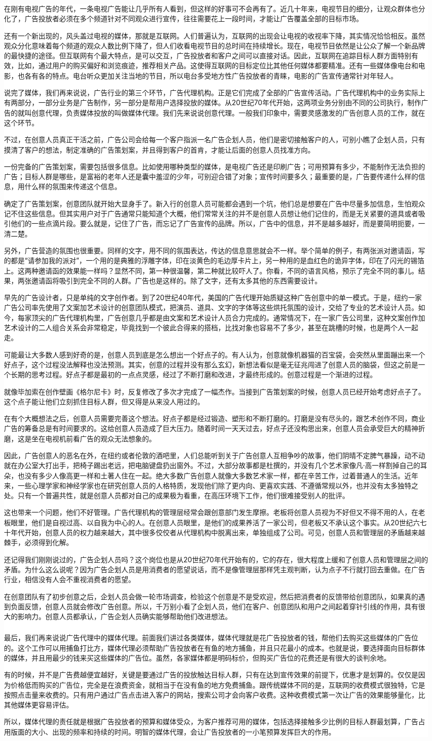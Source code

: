 在刚有电视广告的年代，一条电视广告能让几乎所有人看到，但这样的好事可不会再有了。近几十年来，电视节目的细分，让观众群体也分化了，广告投放者必须在多个频道针对不同观众进行宣传，往往需要花上一段时间，才能让广告覆盖全部的目标市场。

还有一个新出现的，风头盖过电视的媒体，那就是互联网。人们普遍认为，互联网的出现会让电视的收视率下降，其实情况恰恰相反。虽然观众分化意味着每个频道的观众人数比例下降了，但人们收看电视节目的总时间在持续增长。现在，电视节目依然是让公众了解一个新品牌的最快捷的途径。但互联网有个最大特点，是可以交互，广告投放者和客户之间可以直接对话。因此，互联网在追踪目标人群方面特别有效，比如，通过用户的购买偏好和浏览痕迹，推荐相关产品。这使得互联网的目标定位比其他任何媒体都要精准。还有一些媒体像电台和电影，也各有各的特点。电台听众更加关注当地的节目，所以电台多受地方性广告投放者的青睐，电影的广告宣传通常针对年轻人。

说完了媒体，我们再来说说，广告行业的第三个环节，广告代理机构。正是它们完成了全部的广告宣传活动。广告代理机构中的业务实际上有两部分，一部分业务是广告制作，另一部分是帮用户选择投放的媒体。从20世纪70年代开始，这两项业务分别由不同的公司执行，制作广告的就叫创意代理，负责媒体投放的叫做媒体代理。我们先来说说创意代理。一般我们印象中，需要灵感激发的广告创意人员的工作，就在这个环节。

不过，在创意人员真正干活之前，广告公司会给每一个客户指派一名广告企划人员，他们是密切接触客户的人，可别小瞧了企划人员，只有摸清了客户的想法，制定准确的广告策划案，并且得到客户的首肯，才能让后面的创意人员找准方向。

一份完备的广告策划案，需要包括很多信息。比如使用哪种类型的媒体，是电视广告还是印刷广告；可用预算有多少，不能制作无法负担的广告；目标人群是哪些，是富裕的老年人还是囊中羞涩的少年，可别迎合错了对象；宣传时间要多久；最重要的是，广告要传递什么样的信息，用什么样的氛围来传递这个信息。

确定了广告策划案，创意团队就开始大显身手了。新入行的创意人员可能都会遇到一个坑，他们总是想要在广告中尽量多加信息，生怕观众记不住这些信息。但其实用户对于广告通常只能知道个大概，他们常常关注的并不是创意人员想让他们记住的，而是无关紧要的道具或者吸引他们的一些点滴片段。要么就是，记住了广告，而忘记了广告宣传的品牌。所以，广告中的信息，并不是越多越好，而是要简明扼要，一清二楚。

另外，广告营造的氛围也很重要。同样的文字，用不同的氛围表达，传达的信息意思就会不一样。举个简单的例子，有两张派对邀请函，写的都是“请参加我的派对”，一个用的是典雅的浮雕字体，印在淡黄色的毛边厚卡片上，另一种用的是血红色的诡异字体，印在了闪光的锡箔上。这两种邀请函的效果能一样吗？显然不同，第一种很温馨，第二种就比较吓人了。你看，不同的语言风格，预示了完全不同的事儿。结果，两张邀请函将吸引到完全不同的人群。广告也是这样的。除了文字，还有太多其他的东西需要设计。

早先的广告设计者，只是单纯的文字创作者。到了20世纪40年代，美国的广告代理开始质疑这种广告创意中的单一模式。于是，纽约一家广告公司率先使用了文案加艺术设计的创意团队模式，把演员、道具、文字的字体等这些烘托氛围的设计，交给了专业的艺术设计人员。如今，每家顶尖的广告代理机构里，广告创意几乎都是由文案和艺术设计人员合力完成的。通常情况下，在一家广告公司里，这种文案创作加艺术设计的二人组合关系会非常稳定，毕竟找到一个彼此合得来的搭档，比找对象也容易不了多少，甚至在跳槽的时候，也是两个人一起走。

可能最让大多数人感到好奇的是，创意人员到底是怎么想出一个好点子的。有人认为，创意就像机器猫的百宝袋，会突然从里面蹦出来一个好点子，这个过程没法解释也没法预测。其实，创意的过程并没有那么玄幻，新想法看似是毫无征兆闯进了创意人员的脑袋，但这之前是一个长期的思考过程。好点子都是最初的一点点灵感，经过了不断打磨和改进，才最终形成的。创意过程是一个渐进的过程。

就像毕加索在创作壁画《格尔尼卡》时，反复修改了多次才完成了一幅杰作。当接到广告策划案的时候，创意人员已经开始考虑好点子了。这个点子能让他们立刻抓住目标人群，但又得是从来没人用过的。

在有个大概想法之后，创意人员需要完善这个想法。好点子都是经过锻造、塑形和不断打磨的。打磨是没有尽头的，跟艺术创作不同，商业广告的筹备总是有时间要求的。这给创意人员造成了巨大压力。随着时间一天天过去，好点子还没构思出来，创意人员会承受巨大的精神折磨，这是坐在电视机前看广告的观众无法想象的。

因此，广告创意人的恶名在外，在纽约或者伦敦的酒吧里，人们总能听到关于广告创意人互相争吵的故事，他们阴晴不定脾气暴躁，动不动就在办公室大打出手，把椅子踢出老远，把电脑键盘扔出窗外。不过，大部分故事都是杜撰的，并没有几个艺术家像凡·高一样割掉自己的耳朵，也没有多少人像高更一样和土著人住在一起。绝大多数广告创意人就像大多数艺术家一样，都在辛苦工作，过着普通人的生活。近年来，一些心理学家和神经学家也在研究创意人员的人格特质，发现他们除了更内向、更喜欢实践、不遵循常规以外，也并没有太多独特之处。只有一个普遍共性，就是创意人员都对自己的成果极为看重，在高压环境下工作，他们很难接受别人的批评。

这也带来一个问题，他们不好管理。广告代理机构的管理层经常会跟创意部门发生摩擦。老板将创意人员视为不好但又不得不用的人，在老板眼里，他们是自视过高、以自我为中心的人。在创意人员眼里，是他们的成果养活了一家公司，但老板又不承认这个事实。从20世纪六七十年代开始，创意人员的权力越来越大，其中很多佼佼者从代理机构中脱离出来，单独组成了公司。可见，创意人员和管理层的矛盾越来越棘手，必须得到化解。

还记得我们刚刚说过的，广告企划人员吗？这个岗位也是从20世纪70年代开始有的，它的存在，很大程度上缓和了创意人员和管理层之间的矛盾。为什么这么说呢？因为广告企划人员是用消费者的愿望说话，而不是像管理层那样凭主观判断，认为点子不行就打回去重做。在广告行业，相信没有人会不重视消费者的愿望。

在创意团队有了初步创意之后，企划人员会做一轮市场调查，检验这个创意是不是受欢迎，然后把消费者的反馈带给创意团队，如果真的遇到负面反馈，创意人员就会修改广告创意。所以，千万别小看了企划人员，他们在客户、创意团队和用户之间起着穿针引线的作用，具有很大的影响力。创意人员都承认，广告企划人员确实能够帮助他们改进想法。

###  



最后，我们再来说说广告代理中的媒体代理。前面我们讲过各类媒体，媒体代理就是花广告投放者的钱，帮他们去购买这些媒体的广告位的。这个工作可以用捕鱼打比方，媒体代理必须帮助广告投放者在有鱼的地方捕鱼，并且只花最小的成本。也就是说，要选择面向目标群体的媒体，并且用最少的钱来买这些媒体的广告位。虽然，各家媒体都是明码标价，但购买广告位的花费还是有很大的谈判余地。

有的时候，并不是广告费越便宜越好，关键是要通过广告的投放触达目标人群，只有在达到宣传效果的前提下，优惠才是划算的。仅仅是因为价格低而购买的广告位，完全是在浪费资金，就相当于在没有鱼的地方免费捕鱼。跟传统媒体不同的是，互联网的收费模式很独特，它是按照点击量来收费的。只有用户通过广告点击进入客户的网站，搜索公司才会向客户收费。这种收费模式第一次让广告的效果能够量化，比其他媒体更容易评估。

所以，媒体代理的责任就是根据广告投放者的预算和媒体受众，为客户推荐可用的媒体，包括选择接触多少比例的目标人群最划算，广告占用版面的大小、出现的频率和持续的时间。明智的媒体代理，会让广告投放者的一小笔预算发挥巨大的作用。
